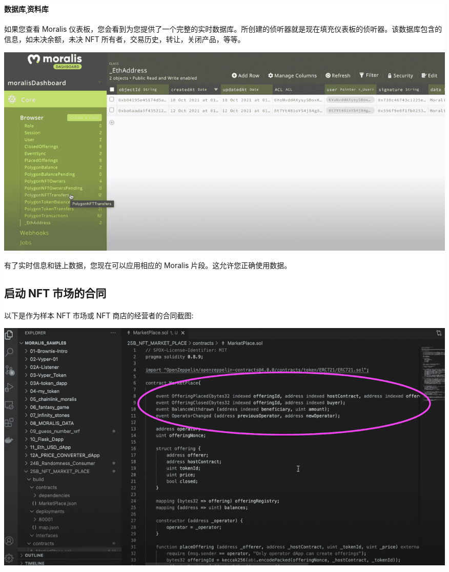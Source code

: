 #### 数据库ˌ资料库

如果您查看 Moralis 仪表板，您会看到为您提供了一个完整的实时数据库。所创建的侦听器就是现在填充仪表板的侦听器。该数据库包含的信息，如未决余额，未决 NFT 所有者，交易历史，转让，关闭产品，等等。

![](img/c328dae57ea122ae9b7c3760bb335565.png)

有了实时信息和链上数据，您现在可以应用相应的 Moralis 片段。这允许您正确使用数据。

## 启动 NFT 市场的合同

以下是作为样本 NFT 市场或 NFT 商店的经营者的合同截图:

![](img/36bfecd17f75469180001e7093455131.png)
